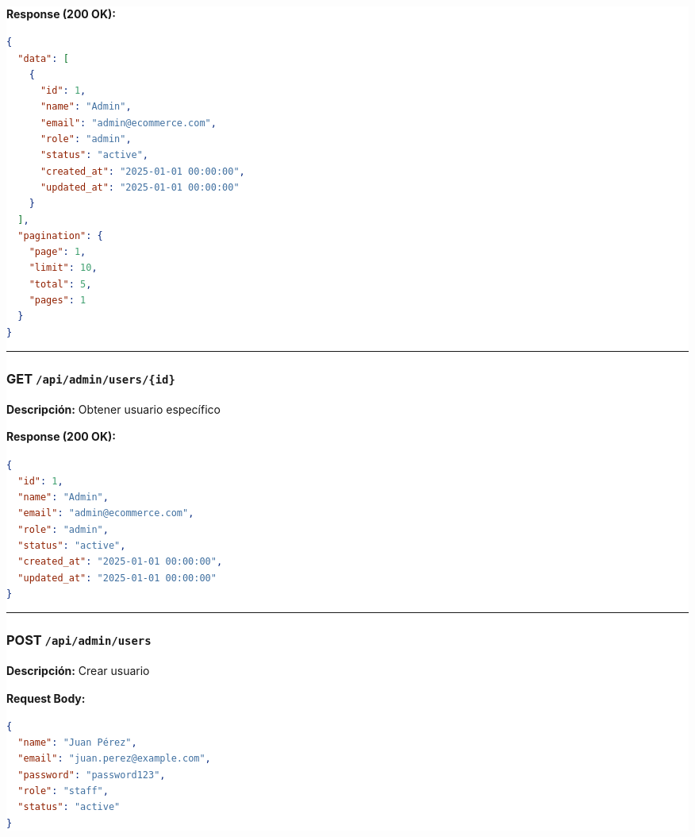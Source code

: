 **Response (200 OK):**
```json
{
  "data": [
    {
      "id": 1,
      "name": "Admin",
      "email": "admin@ecommerce.com",
      "role": "admin",
      "status": "active",
      "created_at": "2025-01-01 00:00:00",
      "updated_at": "2025-01-01 00:00:00"
    }
  ],
  "pagination": {
    "page": 1,
    "limit": 10,
    "total": 5,
    "pages": 1
  }
}
```

---

### GET `/api/admin/users/{id}`
**Descripción:** Obtener usuario específico

**Response (200 OK):**
```json
{
  "id": 1,
  "name": "Admin",
  "email": "admin@ecommerce.com",
  "role": "admin",
  "status": "active",
  "created_at": "2025-01-01 00:00:00",
  "updated_at": "2025-01-01 00:00:00"
}
```

---

### POST `/api/admin/users`
**Descripción:** Crear usuario

**Request Body:**
```json
{
  "name": "Juan Pérez",
  "email": "juan.perez@example.com",
  "password": "password123",
  "role": "staff",
  "status": "active"
}
```
